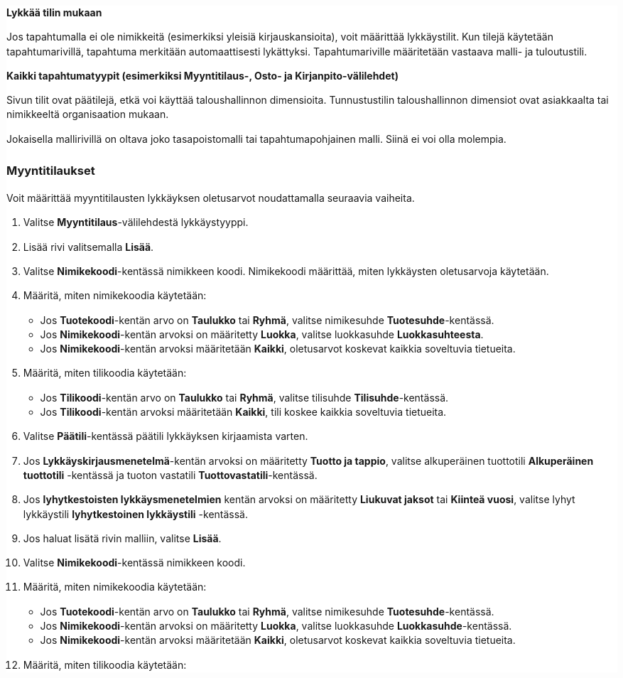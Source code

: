 **Lykkää tilin mukaan**

Jos tapahtumalla ei ole nimikkeitä (esimerkiksi yleisiä kirjauskansioita), voit määrittää lykkäystilit. Kun tilejä käytetään tapahtumarivillä, tapahtuma merkitään automaattisesti lykättyksi. Tapahtumariville määritetään vastaava malli- ja tuloutustili.

**Kaikki tapahtumatyypit (esimerkiksi Myyntitilaus-, Osto- ja Kirjanpito-välilehdet)**

Sivun tilit ovat päätilejä, etkä voi käyttää taloushallinnon dimensioita. Tunnustustilin taloushallinnon dimensiot ovat asiakkaalta tai nimikkeeltä organisaation mukaan.

Jokaisella mallirivillä on oltava joko tasapoistomalli tai tapahtumapohjainen malli. Siinä ei voi olla molempia.

### <a name="for-sales-orders"></a>Myyntitilaukset

Voit määrittää myyntitilausten lykkäyksen oletusarvot noudattamalla seuraavia vaiheita.

1. Valitse **Myyntitilaus**-välilehdestä lykkäystyyppi.
2. Lisää rivi valitsemalla **Lisää**.
3. Valitse **Nimikekoodi**-kentässä nimikkeen koodi. Nimikekoodi määrittää, miten lykkäysten oletusarvoja käytetään.
4. Määritä, miten nimikekoodia käytetään:

    * Jos **Tuotekoodi**-kentän arvo on **Taulukko** tai **Ryhmä**, valitse nimikesuhde **Tuotesuhde**-kentässä.
    * Jos **Nimikekoodi**-kentän arvoksi on määritetty **Luokka**, valitse luokkasuhde **Luokkasuhteesta**.
    * Jos **Nimikekoodi**-kentän arvoksi määritetään **Kaikki**, oletusarvot koskevat kaikkia soveltuvia tietueita.

5. Määritä, miten tilikoodia käytetään:

    * Jos **Tilikoodi**-kentän arvo on **Taulukko** tai **Ryhmä**, valitse tilisuhde **Tilisuhde**-kentässä.
    * Jos **Tilikoodi**-kentän arvoksi määritetään **Kaikki**, tili koskee kaikkia soveltuvia tietueita.

6. Valitse **Päätili**-kentässä päätili lykkäyksen kirjaamista varten.
7. Jos **Lykkäyskirjausmenetelmä**-kentän arvoksi on määritetty **Tuotto ja tappio**, valitse alkuperäinen tuottotili **Alkuperäinen tuottotili** -kentässä ja tuoton vastatili **Tuottovastatili**-kentässä.
8. Jos **lyhytkestoisten lykkäysmenetelmien** kentän arvoksi on määritetty **Liukuvat jaksot** tai **Kiinteä vuosi**, valitse lyhyt lykkäystili **lyhytkestoinen lykkäystili** -kentässä.
9. Jos haluat lisätä rivin malliin, valitse **Lisää**.
10. Valitse **Nimikekoodi**-kentässä nimikkeen koodi.
11. Määritä, miten nimikekoodia käytetään:

    * Jos **Tuotekoodi**-kentän arvo on **Taulukko** tai **Ryhmä**, valitse nimikesuhde **Tuotesuhde**-kentässä.
    * Jos **Nimikekoodi**-kentän arvoksi on määritetty **Luokka**, valitse luokkasuhde **Luokkasuhde**-kentässä.
    * Jos **Nimikekoodi**-kentän arvoksi määritetään **Kaikki**, oletusarvot koskevat kaikkia soveltuvia tietueita.

12. Määritä, miten tilikoodia käytetään:
